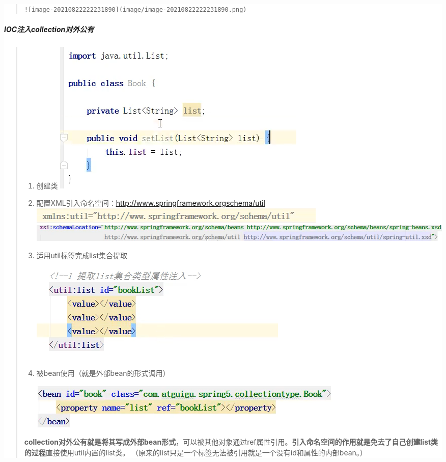 >     ![image-20210822222231890](image/image-20210822222231890.png)

##### IOC注入collection对外公有

> 1. 创建类
>     ![image-20210822222845737](image/image-20210822222845737.png)
>
> 2. 配置XML引入命名空间：http://www.springframework.orgschema/util
>     ![image-20210822223221950](image/image-20210822223221950.png)
>      ![image-20210822223341928](image/image-20210822223341928.png)
>
> 3. 适用util标签完成list集合提取
>
>     ![image-20210822223525783](image/image-20210822223525783.png)
>
> 4. 被bean使用（就是外部bean的形式调用）
>
>     ![image-20210822224404725](image/image-20210822224404725.png)
>
> **collection对外公有就是将其写成外部bean形式**，可以被其他对象通过ref属性引用。**引入命名空间的作用就是免去了自己创建list类的过程**直接使用util内置的list类。
> （原来的list只是一个标签无法被引用就是一个没有id和属性的内部bean。）
